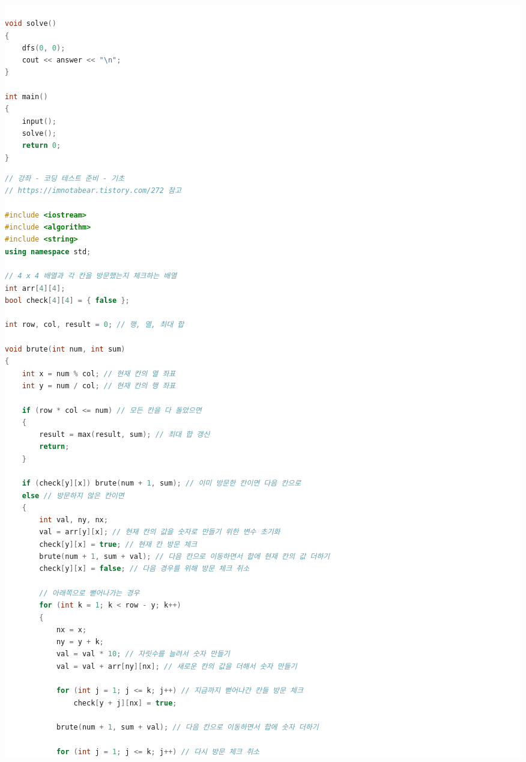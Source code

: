 ```cpp

void solve()
{
	dfs(0, 0);
	cout << answer << "\n";
}

int main()
{
	input();
	solve();
	return 0;
}
```

```cpp
// 강좌 - 코딩 테스트 준비 - 기초
// https://imnotabear.tistory.com/272 참고

#include <iostream>
#include <algorithm>
#include <string>
using namespace std;

// 4 x 4 배열과 각 칸을 방문했는지 체크하는 배열
int arr[4][4];
bool check[4][4] = { false };

int row, col, result = 0; // 행, 열, 최대 합

void brute(int num, int sum)
{
	int x = num % col; // 현재 칸의 열 좌표
	int y = num / col; // 현재 칸의 행 좌표

	if (row * col <= num) // 모든 칸을 다 돌았으면
	{
		result = max(result, sum); // 최대 합 갱신
		return;
	}

	if (check[y][x]) brute(num + 1, sum); // 이미 방문한 칸이면 다음 칸으로
	else // 방문하지 않은 칸이면
	{
		int val, ny, nx;
		val = arr[y][x]; // 현재 칸의 값을 숫자로 만들기 위한 변수 초기화
		check[y][x] = true; // 현재 칸 방문 체크
		brute(num + 1, sum + val); // 다음 칸으로 이동하면서 합에 현재 칸의 값 더하기
		check[y][x] = false; // 다음 경우를 위해 방문 체크 취소

		// 아래쪽으로 뻗어나가는 경우
		for (int k = 1; k < row - y; k++)
		{
			nx = x;
			ny = y + k;
			val = val * 10; // 자릿수를 늘려서 숫자 만들기
			val = val + arr[ny][nx]; // 새로운 칸의 값을 더해서 숫자 만들기

			for (int j = 1; j <= k; j++) // 지금까지 뻗어나간 칸들 방문 체크
				check[y + j][nx] = true;

			brute(num + 1, sum + val); // 다음 칸으로 이동하면서 합에 숫자 더하기

			for (int j = 1; j <= k; j++) // 다시 방문 체크 취소
```